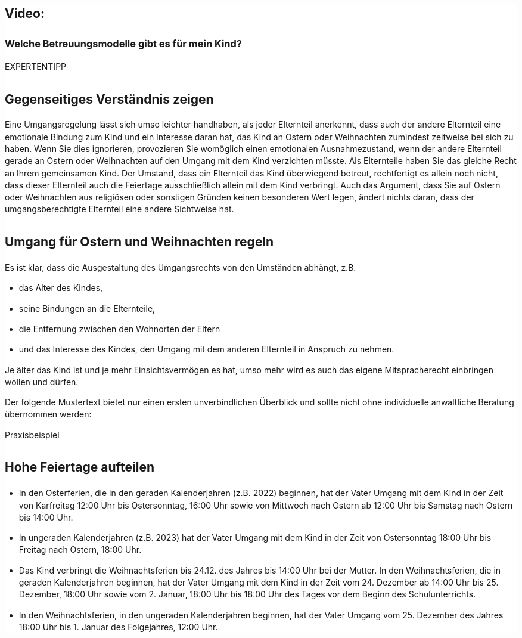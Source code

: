 ## Video:

### Welche Betreuungsmodelle gibt es für mein Kind?

EXPERTENTIPP

## Gegenseitiges Verständnis zeigen

Eine Umgangsregelung lässt sich umso leichter handhaben, als jeder Elternteil anerkennt, dass auch der andere Elternteil eine emotionale Bindung zum Kind und ein Interesse daran hat, das Kind an Ostern oder Weihnachten zumindest zeitweise bei sich zu haben. Wenn Sie dies ignorieren, provozieren Sie womöglich einen emotionalen Ausnahmezustand, wenn der andere Elternteil gerade an Ostern oder Weihnachten auf den Umgang mit dem Kind verzichten müsste. Als Elternteile haben Sie das gleiche Recht an Ihrem gemeinsamen Kind. Der Umstand, dass ein Elternteil das Kind überwiegend betreut, rechtfertigt es allein noch nicht, dass dieser Elternteil auch die Feiertage ausschließlich allein mit dem Kind verbringt. Auch das Argument, dass Sie auf Ostern oder Weihnachten aus religiösen oder sonstigen Gründen keinen besonderen Wert legen, ändert nichts daran, dass der umgangsberechtigte Elternteil eine andere Sichtweise hat.

## Umgang für Ostern und Weihnachten regeln

Es ist klar, dass die Ausgestaltung des Umgangsrechts von den Umständen abhängt, z.B.

- das Alter des Kindes,

- seine Bindungen an die Elternteile,

- die Entfernung zwischen den Wohnorten der Eltern

- und das Interesse des Kindes, den Umgang mit dem anderen Elternteil in Anspruch zu nehmen.

Je älter das Kind ist und je mehr Einsichtsvermögen es hat, umso mehr wird es auch das eigene Mitspracherecht einbringen wollen und dürfen.

Der folgende Mustertext bietet nur einen ersten unverbindlichen Überblick und sollte nicht ohne individuelle anwaltliche Beratung übernommen werden:

Praxisbeispiel

## Hohe Feiertage aufteilen

- In den Osterferien, die in den geraden Kalenderjahren (z.B. 2022) beginnen, hat der Vater Umgang mit dem Kind in der Zeit von Karfreitag 12:00 Uhr bis Ostersonntag, 16:00 Uhr sowie von Mittwoch nach Ostern ab 12:00 Uhr bis Samstag nach Ostern bis 14:00 Uhr.

- In ungeraden Kalenderjahren (z.B. 2023) hat der Vater Umgang mit dem Kind in der Zeit von Ostersonntag 18:00 Uhr bis Freitag nach Ostern, 18:00 Uhr.

- Das Kind verbringt die Weihnachtsferien bis 24.12. des Jahres bis 14:00 Uhr bei der Mutter. In den Weihnachtsferien, die in geraden Kalenderjahren beginnen, hat der Vater Umgang mit dem Kind in der Zeit vom 24. Dezember ab 14:00 Uhr bis 25. Dezember, 18:00 Uhr sowie vom 2. Januar, 18:00 Uhr bis 18:00 Uhr des Tages vor dem Beginn des Schulunterrichts.

- In den Weihnachtsferien, in den ungeraden Kalenderjahren beginnen, hat der Vater Umgang vom 25. Dezember des Jahres 18:00 Uhr bis 1. Januar des Folgejahres, 12:00 Uhr.
